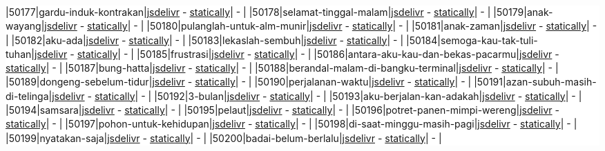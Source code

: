 |50177|gardu-induk-kontrakan|[jsdelivr](https://cdn.jsdelivr.net/gh/dbchord/c5-3-6/50001-55000/50001-50500/gardu-induk-kontrakan.webp) - [statically](https://cdn.statically.io/gh/dbchord/c5-3-6/i/50001-55000/50001-50500/gardu-induk-kontrakan.webp)| - |
|50178|selamat-tinggal-malam|[jsdelivr](https://cdn.jsdelivr.net/gh/dbchord/c5-3-6/50001-55000/50001-50500/selamat-tinggal-malam.webp) - [statically](https://cdn.statically.io/gh/dbchord/c5-3-6/i/50001-55000/50001-50500/selamat-tinggal-malam.webp)| - |
|50179|anak-wayang|[jsdelivr](https://cdn.jsdelivr.net/gh/dbchord/c5-3-6/50001-55000/50001-50500/anak-wayang.webp) - [statically](https://cdn.statically.io/gh/dbchord/c5-3-6/i/50001-55000/50001-50500/anak-wayang.webp)| - |
|50180|pulanglah-untuk-alm-munir|[jsdelivr](https://cdn.jsdelivr.net/gh/dbchord/c5-3-6/50001-55000/50001-50500/pulanglah-untuk-alm-munir.webp) - [statically](https://cdn.statically.io/gh/dbchord/c5-3-6/i/50001-55000/50001-50500/pulanglah-untuk-alm-munir.webp)| - |
|50181|anak-zaman|[jsdelivr](https://cdn.jsdelivr.net/gh/dbchord/c5-3-6/50001-55000/50001-50500/anak-zaman.webp) - [statically](https://cdn.statically.io/gh/dbchord/c5-3-6/i/50001-55000/50001-50500/anak-zaman.webp)| - |
|50182|aku-ada|[jsdelivr](https://cdn.jsdelivr.net/gh/dbchord/c5-3-6/50001-55000/50001-50500/aku-ada.webp) - [statically](https://cdn.statically.io/gh/dbchord/c5-3-6/i/50001-55000/50001-50500/aku-ada.webp)| - |
|50183|lekaslah-sembuh|[jsdelivr](https://cdn.jsdelivr.net/gh/dbchord/c5-3-6/50001-55000/50001-50500/lekaslah-sembuh.webp) - [statically](https://cdn.statically.io/gh/dbchord/c5-3-6/i/50001-55000/50001-50500/lekaslah-sembuh.webp)| - |
|50184|semoga-kau-tak-tuli-tuhan|[jsdelivr](https://cdn.jsdelivr.net/gh/dbchord/c5-3-6/50001-55000/50001-50500/semoga-kau-tak-tuli-tuhan.webp) - [statically](https://cdn.statically.io/gh/dbchord/c5-3-6/i/50001-55000/50001-50500/semoga-kau-tak-tuli-tuhan.webp)| - |
|50185|frustrasi|[jsdelivr](https://cdn.jsdelivr.net/gh/dbchord/c5-3-6/50001-55000/50001-50500/frustrasi.webp) - [statically](https://cdn.statically.io/gh/dbchord/c5-3-6/i/50001-55000/50001-50500/frustrasi.webp)| - |
|50186|antara-aku-kau-dan-bekas-pacarmu|[jsdelivr](https://cdn.jsdelivr.net/gh/dbchord/c5-3-6/50001-55000/50001-50500/antara-aku-kau-dan-bekas-pacarmu.webp) - [statically](https://cdn.statically.io/gh/dbchord/c5-3-6/i/50001-55000/50001-50500/antara-aku-kau-dan-bekas-pacarmu.webp)| - |
|50187|bung-hatta|[jsdelivr](https://cdn.jsdelivr.net/gh/dbchord/c5-3-6/50001-55000/50001-50500/bung-hatta.webp) - [statically](https://cdn.statically.io/gh/dbchord/c5-3-6/i/50001-55000/50001-50500/bung-hatta.webp)| - |
|50188|berandal-malam-di-bangku-terminal|[jsdelivr](https://cdn.jsdelivr.net/gh/dbchord/c5-3-6/50001-55000/50001-50500/berandal-malam-di-bangku-terminal.webp) - [statically](https://cdn.statically.io/gh/dbchord/c5-3-6/i/50001-55000/50001-50500/berandal-malam-di-bangku-terminal.webp)| - |
|50189|dongeng-sebelum-tidur|[jsdelivr](https://cdn.jsdelivr.net/gh/dbchord/c5-3-6/50001-55000/50001-50500/dongeng-sebelum-tidur.webp) - [statically](https://cdn.statically.io/gh/dbchord/c5-3-6/i/50001-55000/50001-50500/dongeng-sebelum-tidur.webp)| - |
|50190|perjalanan-waktu|[jsdelivr](https://cdn.jsdelivr.net/gh/dbchord/c5-3-6/50001-55000/50001-50500/perjalanan-waktu.webp) - [statically](https://cdn.statically.io/gh/dbchord/c5-3-6/i/50001-55000/50001-50500/perjalanan-waktu.webp)| - |
|50191|azan-subuh-masih-di-telinga|[jsdelivr](https://cdn.jsdelivr.net/gh/dbchord/c5-3-6/50001-55000/50001-50500/azan-subuh-masih-di-telinga.webp) - [statically](https://cdn.statically.io/gh/dbchord/c5-3-6/i/50001-55000/50001-50500/azan-subuh-masih-di-telinga.webp)| - |
|50192|3-bulan|[jsdelivr](https://cdn.jsdelivr.net/gh/dbchord/c5-3-6/50001-55000/50001-50500/3-bulan.webp) - [statically](https://cdn.statically.io/gh/dbchord/c5-3-6/i/50001-55000/50001-50500/3-bulan.webp)| - |
|50193|aku-berjalan-kan-adakah|[jsdelivr](https://cdn.jsdelivr.net/gh/dbchord/c5-3-6/50001-55000/50001-50500/aku-berjalan-kan-adakah.webp) - [statically](https://cdn.statically.io/gh/dbchord/c5-3-6/i/50001-55000/50001-50500/aku-berjalan-kan-adakah.webp)| - |
|50194|samsara|[jsdelivr](https://cdn.jsdelivr.net/gh/dbchord/c5-3-6/50001-55000/50001-50500/samsara.webp) - [statically](https://cdn.statically.io/gh/dbchord/c5-3-6/i/50001-55000/50001-50500/samsara.webp)| - |
|50195|pelaut|[jsdelivr](https://cdn.jsdelivr.net/gh/dbchord/c5-3-6/50001-55000/50001-50500/pelaut.webp) - [statically](https://cdn.statically.io/gh/dbchord/c5-3-6/i/50001-55000/50001-50500/pelaut.webp)| - |
|50196|potret-panen-mimpi-wereng|[jsdelivr](https://cdn.jsdelivr.net/gh/dbchord/c5-3-6/50001-55000/50001-50500/potret-panen-mimpi-wereng.webp) - [statically](https://cdn.statically.io/gh/dbchord/c5-3-6/i/50001-55000/50001-50500/potret-panen-mimpi-wereng.webp)| - |
|50197|pohon-untuk-kehidupan|[jsdelivr](https://cdn.jsdelivr.net/gh/dbchord/c5-3-6/50001-55000/50001-50500/pohon-untuk-kehidupan.webp) - [statically](https://cdn.statically.io/gh/dbchord/c5-3-6/i/50001-55000/50001-50500/pohon-untuk-kehidupan.webp)| - |
|50198|di-saat-minggu-masih-pagi|[jsdelivr](https://cdn.jsdelivr.net/gh/dbchord/c5-3-6/50001-55000/50001-50500/di-saat-minggu-masih-pagi.webp) - [statically](https://cdn.statically.io/gh/dbchord/c5-3-6/i/50001-55000/50001-50500/di-saat-minggu-masih-pagi.webp)| - |
|50199|nyatakan-saja|[jsdelivr](https://cdn.jsdelivr.net/gh/dbchord/c5-3-6/50001-55000/50001-50500/nyatakan-saja.webp) - [statically](https://cdn.statically.io/gh/dbchord/c5-3-6/i/50001-55000/50001-50500/nyatakan-saja.webp)| - |
|50200|badai-belum-berlalu|[jsdelivr](https://cdn.jsdelivr.net/gh/dbchord/c5-3-6/50001-55000/50001-50500/badai-belum-berlalu.webp) - [statically](https://cdn.statically.io/gh/dbchord/c5-3-6/i/50001-55000/50001-50500/badai-belum-berlalu.webp)| - |